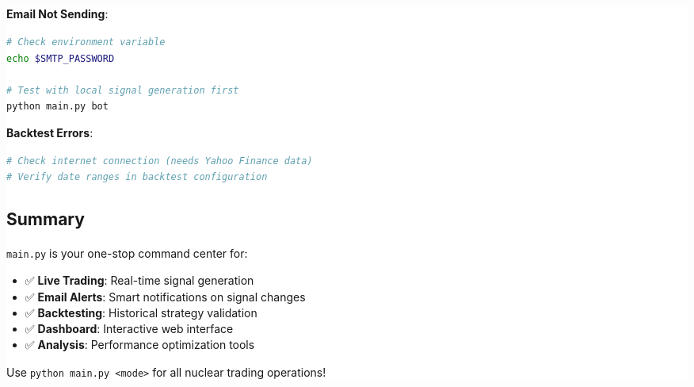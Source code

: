 **Email Not Sending**:
```bash
# Check environment variable
echo $SMTP_PASSWORD

# Test with local signal generation first
python main.py bot
```

**Backtest Errors**:
```bash
# Check internet connection (needs Yahoo Finance data)
# Verify date ranges in backtest configuration
```

## Summary

`main.py` is your one-stop command center for:
- ✅ **Live Trading**: Real-time signal generation
- ✅ **Email Alerts**: Smart notifications on signal changes  
- ✅ **Backtesting**: Historical strategy validation
- ✅ **Dashboard**: Interactive web interface
- ✅ **Analysis**: Performance optimization tools

Use `python main.py <mode>` for all nuclear trading operations!
